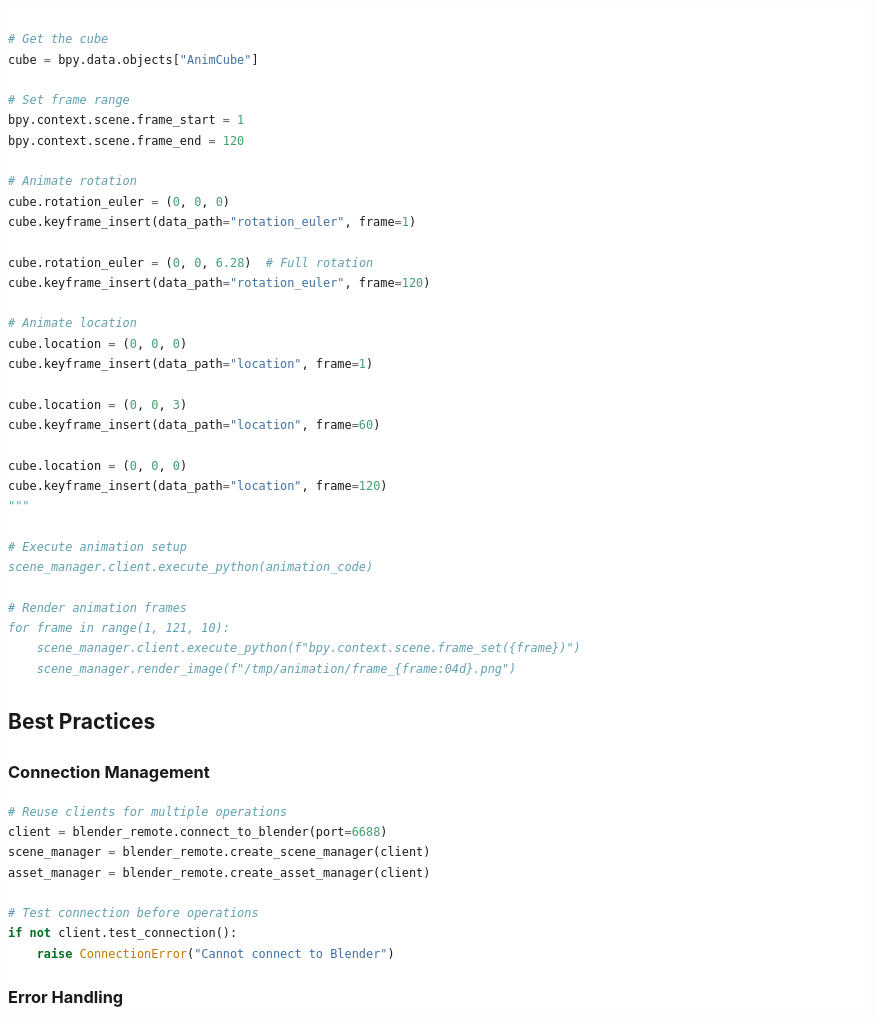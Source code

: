 ```python

# Get the cube
cube = bpy.data.objects["AnimCube"]

# Set frame range
bpy.context.scene.frame_start = 1
bpy.context.scene.frame_end = 120

# Animate rotation
cube.rotation_euler = (0, 0, 0)
cube.keyframe_insert(data_path="rotation_euler", frame=1)

cube.rotation_euler = (0, 0, 6.28)  # Full rotation
cube.keyframe_insert(data_path="rotation_euler", frame=120)

# Animate location
cube.location = (0, 0, 0)
cube.keyframe_insert(data_path="location", frame=1)

cube.location = (0, 0, 3)
cube.keyframe_insert(data_path="location", frame=60)

cube.location = (0, 0, 0)
cube.keyframe_insert(data_path="location", frame=120)
"""

# Execute animation setup
scene_manager.client.execute_python(animation_code)

# Render animation frames
for frame in range(1, 121, 10):
    scene_manager.client.execute_python(f"bpy.context.scene.frame_set({frame})")
    scene_manager.render_image(f"/tmp/animation/frame_{frame:04d}.png")
```

## Best Practices

### Connection Management

```python
# Reuse clients for multiple operations
client = blender_remote.connect_to_blender(port=6688)
scene_manager = blender_remote.create_scene_manager(client)
asset_manager = blender_remote.create_asset_manager(client)

# Test connection before operations
if not client.test_connection():
    raise ConnectionError("Cannot connect to Blender")
```

### Error Handling
